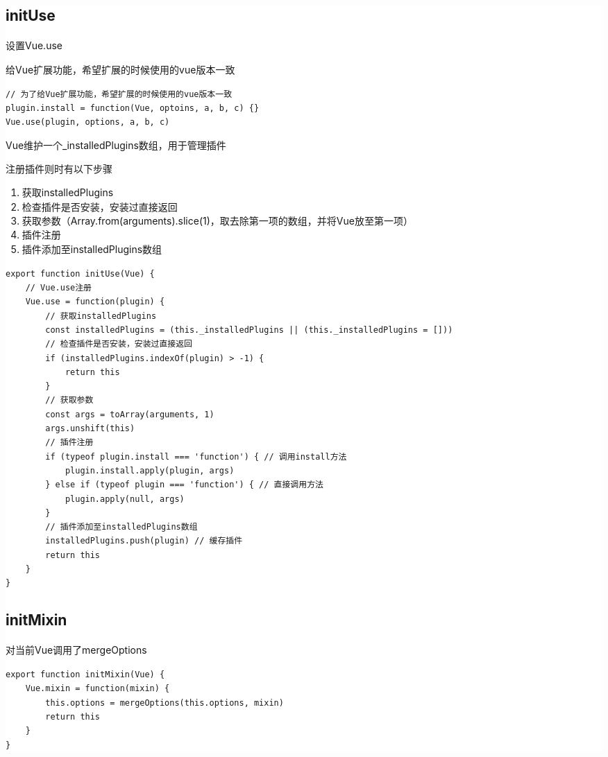 ## initUse

设置Vue.use

给Vue扩展功能，希望扩展的时候使用的vue版本一致

```JS
// 为了给Vue扩展功能，希望扩展的时候使用的vue版本一致
plugin.install = function(Vue, optoins, a, b, c) {}
Vue.use(plugin, options, a, b, c)
```

Vue维护一个_installedPlugins数组，用于管理插件

注册插件则时有以下步骤

1. 获取installedPlugins
2. 检查插件是否安装，安装过直接返回
3. 获取参数（Array.from(arguments).slice(1)，取去除第一项的数组，并将Vue放至第一项）
4. 插件注册
5. 插件添加至installedPlugins数组

```JS
export function initUse(Vue) {
    // Vue.use注册
    Vue.use = function(plugin) {
        // 获取installedPlugins
        const installedPlugins = (this._installedPlugins || (this._installedPlugins = []))
        // 检查插件是否安装，安装过直接返回
        if (installedPlugins.indexOf(plugin) > -1) {
            return this
        }
        // 获取参数
        const args = toArray(arguments, 1)
        args.unshift(this)
        // 插件注册
        if (typeof plugin.install === 'function') { // 调用install方法
            plugin.install.apply(plugin, args)
        } else if (typeof plugin === 'function') { // 直接调用方法
            plugin.apply(null, args)
        }
        // 插件添加至installedPlugins数组
        installedPlugins.push(plugin) // 缓存插件
        return this
    }
}
```

## initMixin

对当前Vue调用了mergeOptions

```JS
export function initMixin(Vue) {
    Vue.mixin = function(mixin) {
        this.options = mergeOptions(this.options, mixin)
        return this
    }
}
```
